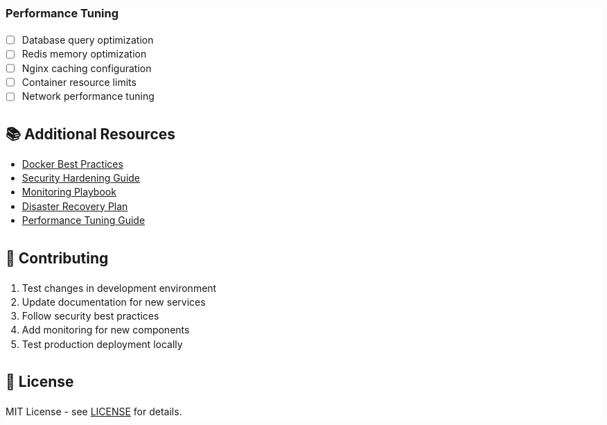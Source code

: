 ### Performance Tuning

- [ ] Database query optimization
- [ ] Redis memory optimization
- [ ] Nginx caching configuration
- [ ] Container resource limits
- [ ] Network performance tuning

## 📚 Additional Resources

- [Docker Best Practices](../docs/docker-best-practices.md)
- [Security Hardening Guide](../docs/security-hardening.md)
- [Monitoring Playbook](../docs/monitoring-playbook.md)
- [Disaster Recovery Plan](../docs/disaster-recovery.md)
- [Performance Tuning Guide](../docs/performance-tuning.md)

## 🤝 Contributing

1. Test changes in development environment
2. Update documentation for new services
3. Follow security best practices
4. Add monitoring for new components
5. Test production deployment locally

## 📝 License

MIT License - see [LICENSE](../LICENSE) for details.
